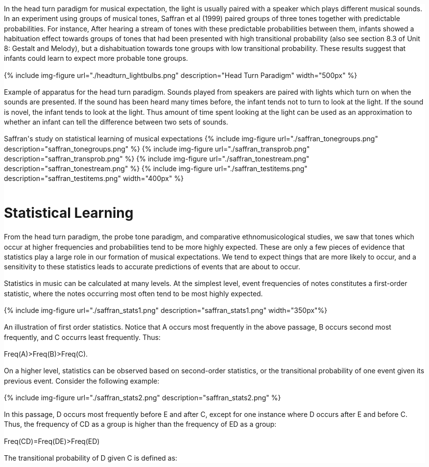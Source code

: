 In the head turn paradigm for musical expectation, the light is usually paired with a speaker which plays different musical sounds. In an experiment using groups of musical tones, Saffran et al (1999) paired groups of three tones together with predictable probabilities. For instance, After hearing a stream of tones with these predictable probabilities between them, infants showed a habituation effect towards groups of tones that had been presented with high transitional probability (also see section 8.3 of Unit 8: Gestalt and Melody), but a dishabituation towards tone groups with low transitional probability. These results suggest that infants could learn to expect more probable tone groups. 
 
{% include img-figure url="./headturn_lightbulbs.png" description="Head Turn Paradigm" width="500px" %}

Example of apparatus for the head turn paradigm. Sounds played from speakers are paired with lights which turn on when the sounds are presented. If the sound has been heard many times before, the infant tends not to turn to look at the light. If the sound is novel, the infant tends to look at the light. Thus amount of time spent looking at the light can be used as an approximation to whether an infant can tell the difference between two sets of sounds. 

Saffran's study on statistical learning of musical expectations
{% include img-figure url="./saffran_tonegroups.png" description="saffran_tonegroups.png" %}
{% include img-figure url="./saffran_transprob.png" description="saffran_transprob.png" %}
{% include img-figure url="./saffran_tonestream.png" description="saffran_tonestream.png" %}
{% include img-figure url="./saffran_testitems.png" description="saffran_testitems.png" width="400px" %}

# Statistical Learning

From the head turn paradigm, the probe tone paradigm, and comparative ethnomusicological studies, we saw that tones which occur at higher frequencies and probabilities tend to be more highly expected. These are only a few pieces of evidence that statistics play a large role in our formation of musical expectations. We tend to expect things that are more likely to occur, and a sensitivity to these statistics leads to accurate predictions of events that are about to occur. 

Statistics in music can be calculated at many levels. At the simplest level, event frequencies of notes constitutes a first-order statistic, where the notes occurring most often tend to be most highly expected. 

{% include img-figure url="./saffran_stats1.png" description="saffran_stats1.png" width="350px"%}

An illustration of first order statistics. Notice that A occurs most frequently in the above passage, B occurs second most frequently, and C occurrs least frequently. Thus:

Freq(A)>Freq(B)>Freq(C).

On a higher level, statistics can be observed based on second-order statistics, or the transitional probability of one event given its previous event. Consider the following example:

{% include img-figure url="./saffran_stats2.png" description="saffran_stats2.png" %}

In this passage, D occurs most frequently before E and after C, except for one instance where D occurs after E and before C. Thus, the frequency of CD as a group is higher than the frequency of ED as a group:

Freq(CD)=Freq(DE)>Freq(ED)

The transitional probability of D given C is defined as:
